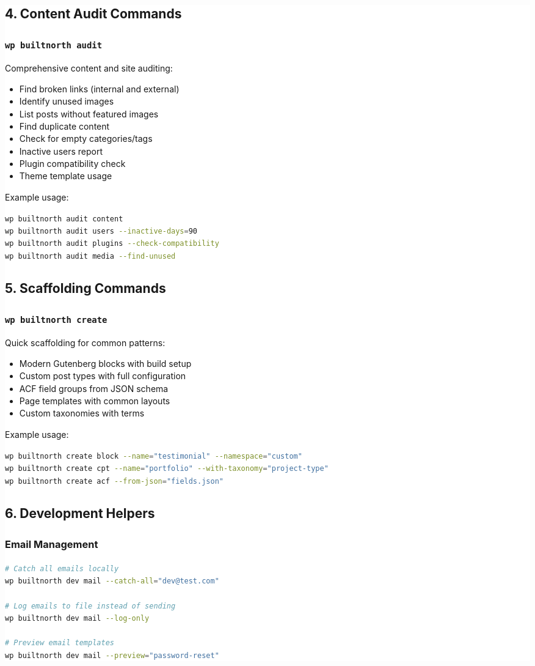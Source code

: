 ## 4. Content Audit Commands

### `wp builtnorth audit`
Comprehensive content and site auditing:
- Find broken links (internal and external)
- Identify unused images
- List posts without featured images
- Find duplicate content
- Check for empty categories/tags
- Inactive users report
- Plugin compatibility check
- Theme template usage

Example usage:
```bash
wp builtnorth audit content
wp builtnorth audit users --inactive-days=90
wp builtnorth audit plugins --check-compatibility
wp builtnorth audit media --find-unused
```

## 5. Scaffolding Commands

### `wp builtnorth create`
Quick scaffolding for common patterns:
- Modern Gutenberg blocks with build setup
- Custom post types with full configuration
- ACF field groups from JSON schema
- Page templates with common layouts
- Custom taxonomies with terms

Example usage:
```bash
wp builtnorth create block --name="testimonial" --namespace="custom"
wp builtnorth create cpt --name="portfolio" --with-taxonomy="project-type"
wp builtnorth create acf --from-json="fields.json"
```

## 6. Development Helpers

### Email Management
```bash
# Catch all emails locally
wp builtnorth dev mail --catch-all="dev@test.com"

# Log emails to file instead of sending
wp builtnorth dev mail --log-only

# Preview email templates
wp builtnorth dev mail --preview="password-reset"
```
